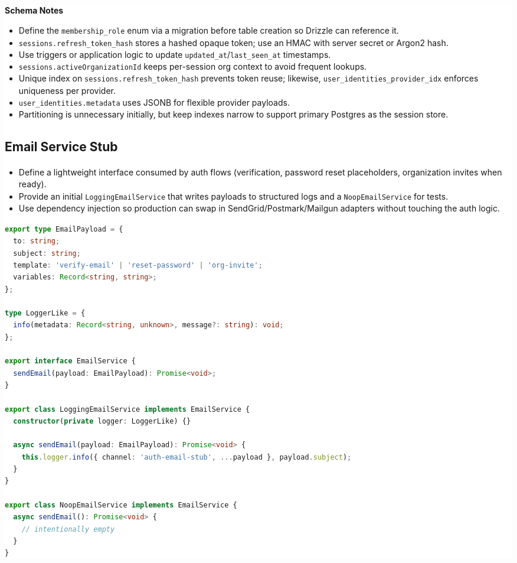 **Schema Notes**
- Define the `membership_role` enum via a migration before table creation so Drizzle can reference it.
- `sessions.refresh_token_hash` stores a hashed opaque token; use an HMAC with server secret or Argon2 hash.
- Use triggers or application logic to update `updated_at`/`last_seen_at` timestamps.
- `sessions.activeOrganizationId` keeps per-session org context to avoid frequent lookups.
- Unique index on `sessions.refresh_token_hash` prevents token reuse; likewise, `user_identities_provider_idx` enforces uniqueness per provider.
- `user_identities.metadata` uses JSONB for flexible provider payloads.
- Partitioning is unnecessary initially, but keep indexes narrow to support primary Postgres as the session store.

## Email Service Stub
- Define a lightweight interface consumed by auth flows (verification, password reset placeholders, organization invites when ready).
- Provide an initial `LoggingEmailService` that writes payloads to structured logs and a `NoopEmailService` for tests.
- Use dependency injection so production can swap in SendGrid/Postmark/Mailgun adapters without touching the auth logic.

```ts
export type EmailPayload = {
  to: string;
  subject: string;
  template: 'verify-email' | 'reset-password' | 'org-invite';
  variables: Record<string, string>;
};

type LoggerLike = {
  info(metadata: Record<string, unknown>, message?: string): void;
};

export interface EmailService {
  sendEmail(payload: EmailPayload): Promise<void>;
}

export class LoggingEmailService implements EmailService {
  constructor(private logger: LoggerLike) {}

  async sendEmail(payload: EmailPayload): Promise<void> {
    this.logger.info({ channel: 'auth-email-stub', ...payload }, payload.subject);
  }
}

export class NoopEmailService implements EmailService {
  async sendEmail(): Promise<void> {
    // intentionally empty
  }
}
```
